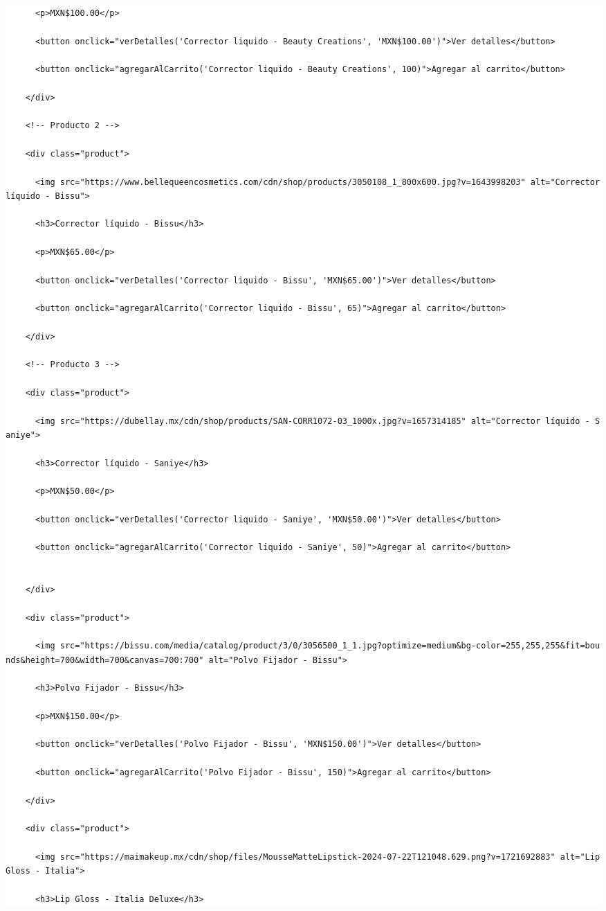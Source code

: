           <p>MXN$100.00</p>

          <button onclick="verDetalles('Corrector liquido - Beauty Creations', 'MXN$100.00')">Ver detalles</button>

          <button onclick="agregarAlCarrito('Corrector liquido - Beauty Creations', 100)">Agregar al carrito</button>

        </div>

        <!-- Producto 2 -->

        <div class="product">

          <img src="https://www.bellequeencosmetics.com/cdn/shop/products/3050108_1_800x600.jpg?v=1643998203" alt="Corrector líquido - Bissu">

          <h3>Corrector líquido - Bissu</h3>

          <p>MXN$65.00</p>

          <button onclick="verDetalles('Corrector liquido - Bissu', 'MXN$65.00')">Ver detalles</button>

          <button onclick="agregarAlCarrito('Corrector liquido - Bissu', 65)">Agregar al carrito</button>

        </div>

        <!-- Producto 3 -->

        <div class="product">

          <img src="https://dubellay.mx/cdn/shop/products/SAN-CORR1072-03_1000x.jpg?v=1657314185" alt="Corrector líquido - Saniye">

          <h3>Corrector líquido - Saniye</h3>

          <p>MXN$50.00</p>
         
          <button onclick="verDetalles('Corrector liquido - Saniye', 'MXN$50.00')">Ver detalles</button>

          <button onclick="agregarAlCarrito('Corrector liquido - Saniye', 50)">Agregar al carrito</button>


        </div>

        <div class="product">

          <img src="https://bissu.com/media/catalog/product/3/0/3056500_1_1.jpg?optimize=medium&bg-color=255,255,255&fit=bounds&height=700&width=700&canvas=700:700" alt="Polvo Fijador - Bissu">

          <h3>Polvo Fijador - Bissu</h3>

          <p>MXN$150.00</p>

          <button onclick="verDetalles('Polvo Fijador - Bissu', 'MXN$150.00')">Ver detalles</button>

          <button onclick="agregarAlCarrito('Polvo Fijador - Bissu', 150)">Agregar al carrito</button>

        </div>

        <div class="product">

          <img src="https://maimakeup.mx/cdn/shop/files/MousseMatteLipstick-2024-07-22T121048.629.png?v=1721692883" alt="Lip Gloss - Italia">

          <h3>Lip Gloss - Italia Deluxe</h3>

